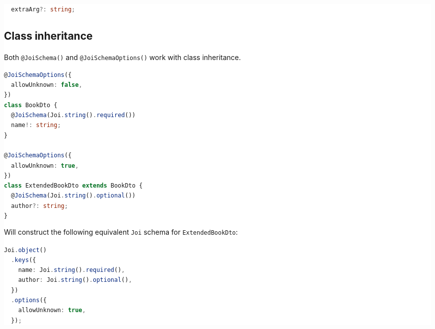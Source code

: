```typescript
  extraArg?: string;
```

## Class inheritance

Both `@JoiSchema()` and `@JoiSchemaOptions()` work with class inheritance.

```typescript
@JoiSchemaOptions({
  allowUnknown: false,
})
class BookDto {
  @JoiSchema(Joi.string().required())
  name!: string;
}

@JoiSchemaOptions({
  allowUnknown: true,
})
class ExtendedBookDto extends BookDto {
  @JoiSchema(Joi.string().optional())
  author?: string;
}
```

Will construct the following equivalent `Joi` schema for `ExtendedBookDto`:

```typescript
Joi.object()
  .keys({
    name: Joi.string().required(),
    author: Joi.string().optional(),
  })
  .options({
    allowUnknown: true,
  });
```
